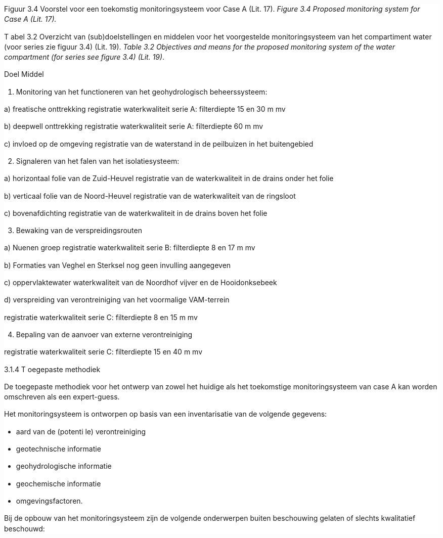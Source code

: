 
Figuur 3.4 Voorstel voor een toekomstig monitoringsysteem voor Case A (Lit. 17). _Figure 3.4 Proposed monitoring system for Case A (Lit. 17)._ 

T abel 3.2 Overzicht van (sub)doelstellingen en middelen voor het voorgestelde monitoringsysteem van het compartiment water (voor series zie figuur 3.4) (Lit. 19). _Table 3.2 Objectives and means for the proposed monitoring system of the water compartment (for series see figure 3.4) (Lit. 19)_. 

 Doel Middel 

 1) Monitoring van het functioneren van het geohydrologisch beheerssysteem: 

 a) freatische onttrekking registratie waterkwaliteit serie A: filterdiepte 15 en 30 m mv 

 b) deepwell onttrekking registratie waterkwaliteit serie A: filterdiepte 60 m mv 

 c) invloed op de omgeving registratie van de waterstand in de peilbuizen in het buitengebied 

 2) Signaleren van het falen van het isolatiesysteem: 

 a) horizontaal folie van de Zuid-Heuvel registratie van de waterkwaliteit in de drains onder het folie 

 b) verticaal folie van de Noord-Heuvel registratie van de waterkwaliteit van de ringsloot 

 c) bovenafdichting registratie van de waterkwaliteit in de drains boven het folie 

 3) Bewaking van de verspreidingsrouten 

 a) Nuenen groep registratie waterkwaliteit serie B: filterdiepte 8 en 17 m mv 

 b) Formaties van Veghel en Sterksel nog geen invulling aangegeven 

 c) oppervlaktewater waterkwaliteit van de Noordhof vijver en de Hooidonksebeek 

 d) verspreiding van verontreiniging van het voormalige VAM-terrein 

 registratie waterkwaliteit serie C: filterdiepte 8 en 15 m mv 

 4) Bepaling van de aanvoer van externe verontreiniging 

 registratie waterkwaliteit serie C: filterdiepte 15 en 40 m mv 



3.1.4 T oegepaste methodiek 

De toegepaste methodiek voor het ontwerp van zowel het huidige als het toekomstige monitoringsysteem van case A kan worden omschreven als een expert-guess. 

Het monitoringsysteem is ontworpen op basis van een inventarisatie van de volgende gegevens: 

- aard van de (potenti le) verontreiniging 

- geotechnische informatie 

- geohydrologische informatie 

- geochemische informatie 

- omgevingsfactoren. 

Bij de opbouw van het monitoringsysteem zijn de volgende onderwerpen buiten beschouwing gelaten of slechts kwalitatief beschouwd: 
